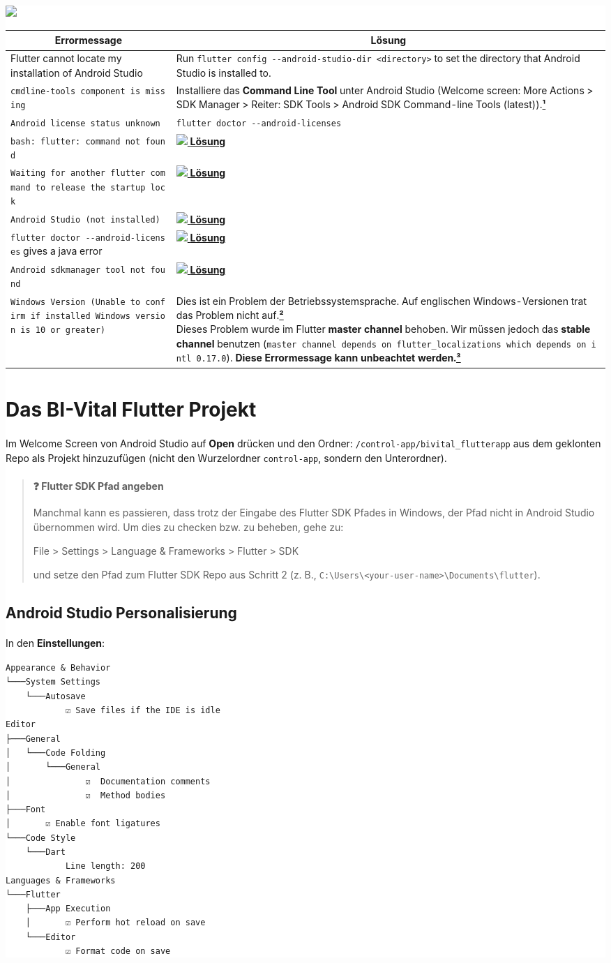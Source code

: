 ![](https://gitlab.ub.uni-bielefeld.de/biomechatronik-praktikum-23/control-app/raw/main/docs/wiki-src/SCR-20230302-qqfu.png)

| Errormessage | Lösung |
| - | - |
| Flutter cannot locate my installation of Android Studio | Run `flutter config --android-studio-dir <directory>` to set the directory that Android Studio is installed to. |
| `cmdline-tools component is missing` | Installiere das **Command Line Tool** unter Android Studio (Welcome screen: More Actions > SDK Manager > Reiter: SDK Tools > Android SDK Command-line Tools (latest)).[**¹**](https://stackoverflow.com/questions/68236007/i-am-getting-error-cmdline-tools-component-is-missing-after-installing-flutter) |
| `Android license status unknown` | `flutter doctor --android-licenses` |
| `bash: flutter: command not found` | [<img src="https://cdn-icons-png.flaticon.com/512/2111/2111628.png" width="20" /> **Lösung**](https://stackoverflow.com/questions/50652071/flutter-command-not-found) |
| `Waiting for another flutter command to release the startup lock` | [<img src="https://cdn-icons-png.flaticon.com/512/2111/2111628.png" width="20" /> **Lösung**](https://stackoverflow.com/questions/51679269/waiting-for-another-flutter-command-to-release-the-startup-lock) |
| `Android Studio (not installed)` | [<img src="https://cdn-icons-png.flaticon.com/512/2111/2111628.png" width="20" /> **Lösung**](https://stackoverflow.com/questions/59647791/android-studio-not-installed-when-run-flutter-doctor-while-android-studio-in) |
| `flutter doctor --android-licenses` gives a java error | [<img src="https://cdn-icons-png.flaticon.com/512/2111/2111628.png" width="20" /> **Lösung**](https://stackoverflow.com/questions/61993738/flutter-doctor-android-licenses-gives-a-java-error) |
| `Android sdkmanager tool not found` | [<img src="https://cdn-icons-png.flaticon.com/512/2111/2111628.png" width="20" /> **Lösung**](https://stackoverflow.com/questions/60475481/flutter-doctor-error-android-sdkmanager-tool-not-found-windows/) |
| `Windows Version (Unable to confirm if installed Windows version is 10 or greater)` | Dies ist ein Problem der Betriebssystemsprache. Auf englischen Windows-Versionen trat das Problem nicht auf.[**²**](https://stackoverflow.com/questions/74399911/flutter-doctor-windows-version-unable-to-confirm-if-installed-windows-version/75359987#75359987) <br> Dieses Problem wurde im Flutter **master channel** behoben. Wir müssen jedoch das **stable channel** benutzen (`master channel depends on flutter_localizations which depends on intl 0.17.0`). **Diese Errormessage kann unbeachtet werden.**[**³**](https://github.com/flutter/flutter/issues/117163#issuecomment-1442517678) |

# Das BI-Vital Flutter Projekt

Im Welcome Screen von Android Studio auf **Open** drücken und den Ordner: `/control-app/bivital_flutterapp` aus dem geklonten Repo als Projekt hinzuzufügen (nicht den Wurzelordner `control-app`, sondern den Unterordner).

> #### ❓ Flutter SDK Pfad angeben
>
> Manchmal kann es passieren, dass trotz der Eingabe des Flutter SDK Pfades in Windows, der Pfad nicht in Android Studio übernommen wird. Um dies zu checken bzw. zu beheben, gehe zu:
>
> File > Settings > Language & Frameworks > Flutter > SDK
>
> und setze den Pfad zum Flutter SDK Repo aus Schritt 2 (z. B., `C:\Users\<your-user-name>\Documents\flutter`).

## Android Studio Personalisierung

In den **Einstellungen**:
```
Appearance & Behavior
└───System Settings
    └───Autosave
            ☑ Save files if the IDE is idle
Editor
├───General
│   └───Code Folding
│       └───General
│               ☑  Documentation comments
│               ☑  Method bodies
├───Font
│       ☑ Enable font ligatures
└───Code Style
    └───Dart
            Line length: 200
Languages & Frameworks
└───Flutter
    ├───App Execution
    │       ☑ Perform hot reload on save
    └───Editor
            ☑ Format code on save
```